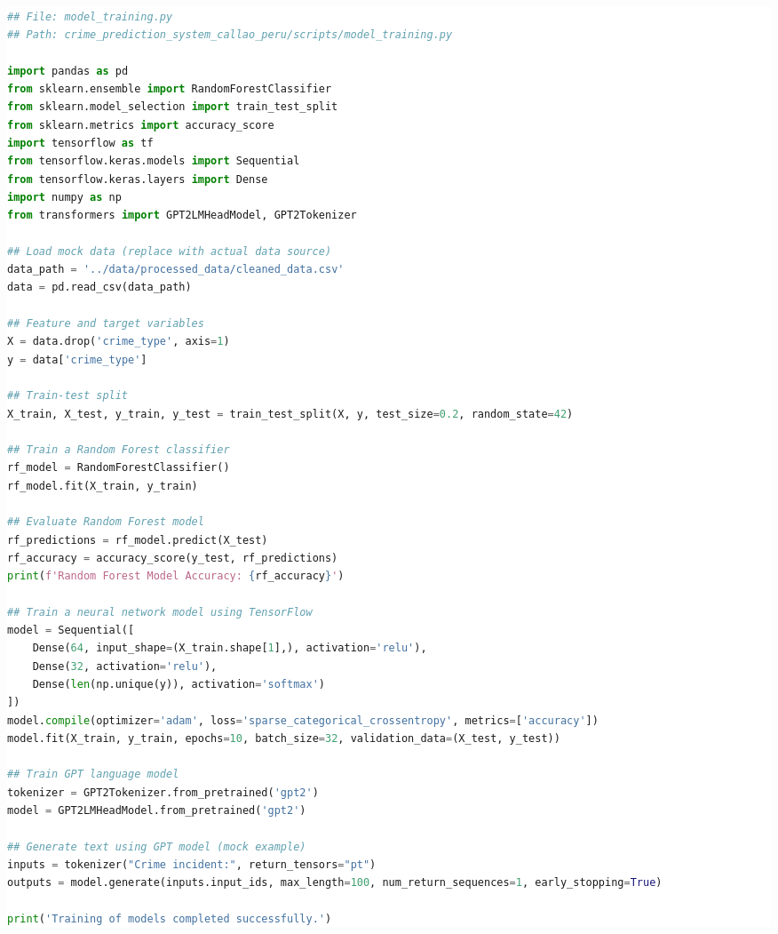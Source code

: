 ```python
## File: model_training.py
## Path: crime_prediction_system_callao_peru/scripts/model_training.py

import pandas as pd
from sklearn.ensemble import RandomForestClassifier
from sklearn.model_selection import train_test_split
from sklearn.metrics import accuracy_score
import tensorflow as tf
from tensorflow.keras.models import Sequential
from tensorflow.keras.layers import Dense
import numpy as np
from transformers import GPT2LMHeadModel, GPT2Tokenizer

## Load mock data (replace with actual data source)
data_path = '../data/processed_data/cleaned_data.csv'
data = pd.read_csv(data_path)

## Feature and target variables
X = data.drop('crime_type', axis=1)
y = data['crime_type']

## Train-test split
X_train, X_test, y_train, y_test = train_test_split(X, y, test_size=0.2, random_state=42)

## Train a Random Forest classifier
rf_model = RandomForestClassifier()
rf_model.fit(X_train, y_train)

## Evaluate Random Forest model
rf_predictions = rf_model.predict(X_test)
rf_accuracy = accuracy_score(y_test, rf_predictions)
print(f'Random Forest Model Accuracy: {rf_accuracy}')

## Train a neural network model using TensorFlow
model = Sequential([
    Dense(64, input_shape=(X_train.shape[1],), activation='relu'),
    Dense(32, activation='relu'),
    Dense(len(np.unique(y)), activation='softmax')
])
model.compile(optimizer='adam', loss='sparse_categorical_crossentropy', metrics=['accuracy'])
model.fit(X_train, y_train, epochs=10, batch_size=32, validation_data=(X_test, y_test))

## Train GPT language model
tokenizer = GPT2Tokenizer.from_pretrained('gpt2')
model = GPT2LMHeadModel.from_pretrained('gpt2')

## Generate text using GPT model (mock example)
inputs = tokenizer("Crime incident:", return_tensors="pt")
outputs = model.generate(inputs.input_ids, max_length=100, num_return_sequences=1, early_stopping=True)

print('Training of models completed successfully.')
```
